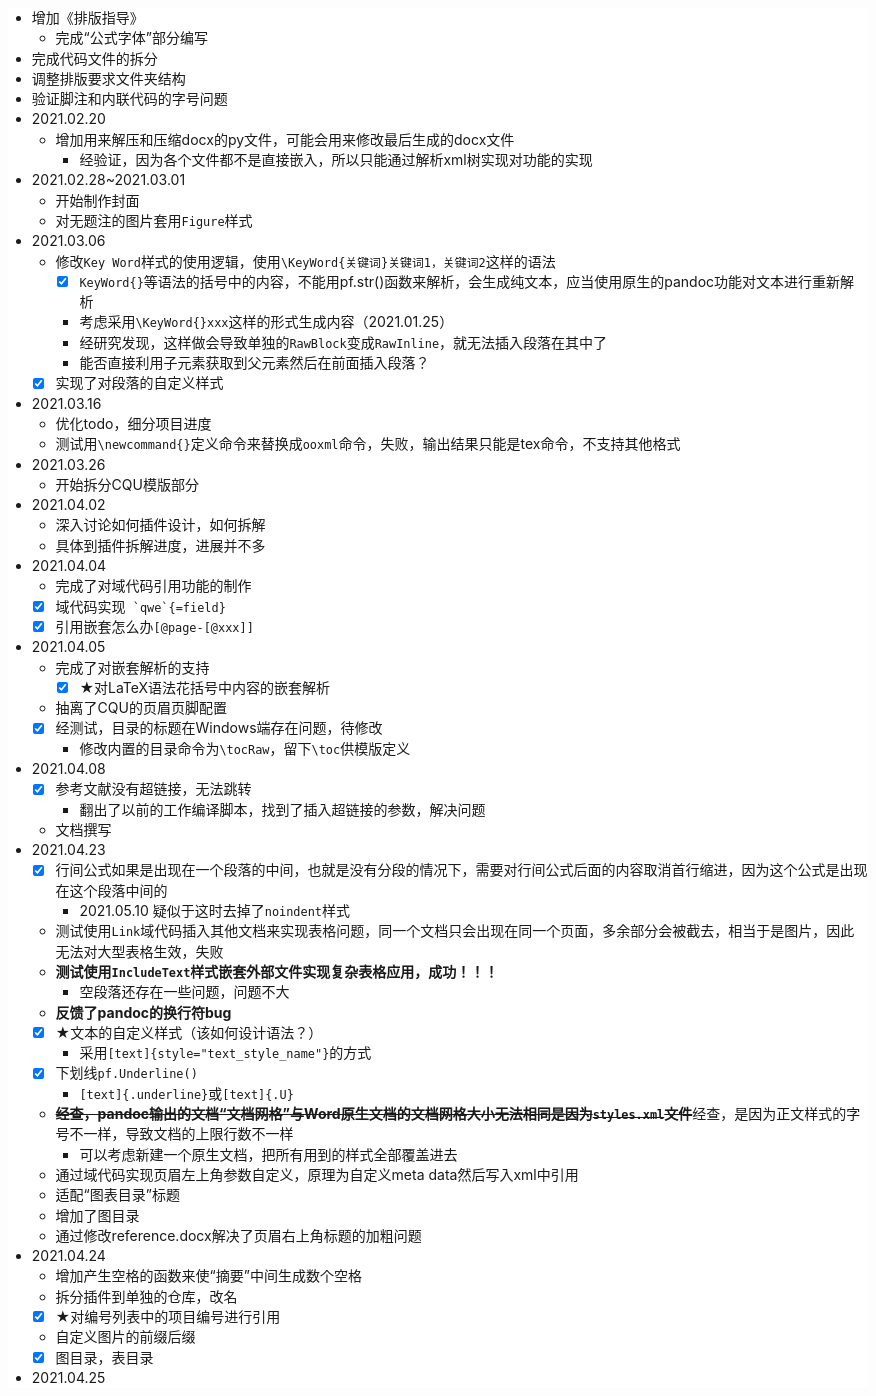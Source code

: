   - 增加《排版指导》
    - 完成“公式字体”部分编写
  - 完成代码文件的拆分
  - 调整排版要求文件夹结构
  - 验证脚注和内联代码的字号问题
- 2021.02.20
  - 增加用来解压和压缩docx的py文件，可能会用来修改最后生成的docx文件
    - 经验证，因为各个文件都不是直接嵌入，所以只能通过解析xml树实现对功能的实现
- 2021.02.28~2021.03.01
  - 开始制作封面
  - 对无题注的图片套用`Figure`样式
- 2021.03.06
  - 修改`Key Word`样式的使用逻辑，使用`\KeyWord{关键词}关键词1，关键词2`这样的语法
    - [X] `KeyWord{}`等语法的括号中的内容，不能用pf.str()函数来解析，会生成纯文本，应当使用原生的pandoc功能对文本进行重新解析
    - 考虑采用`\KeyWord{}xxx`这样的形式生成内容（2021.01.25）
    - 经研究发现，这样做会导致单独的`RawBlock`变成`RawInline`，就无法插入段落在其中了
    - 能否直接利用子元素获取到父元素然后在前面插入段落？
  - [X] 实现了对段落的自定义样式
- 2021.03.16
  - 优化todo，细分项目进度
  - 测试用`\newcommand{}`定义命令来替换成`ooxml`命令，失败，输出结果只能是tex命令，不支持其他格式
- 2021.03.26 
  - 开始拆分CQU模版部分
- 2021.04.02
  - 深入讨论如何插件设计，如何拆解
  - 具体到插件拆解进度，进展并不多
- 2021.04.04
  - 完成了对域代码引用功能的制作
  - [X] 域代码实现`` `qwe`{=field}``
  - [X] 引用嵌套怎么办`[@page-[@xxx]]`
- 2021.04.05
  - 完成了对嵌套解析的支持
    - [X] ★对LaTeX语法花括号中内容的嵌套解析
  - 抽离了CQU的页眉页脚配置
  - [X] 经测试，目录的标题在Windows端存在问题，待修改
    - 修改内置的目录命令为`\tocRaw`，留下`\toc`供模版定义
- 2021.04.08
  - [X] 参考文献没有超链接，无法跳转
    - 翻出了以前的工作编译脚本，找到了插入超链接的参数，解决问题
  - 文档撰写
- 2021.04.23
  - [X] 行间公式如果是出现在一个段落的中间，也就是没有分段的情况下，需要对行间公式后面的内容取消首行缩进，因为这个公式是出现在这个段落中间的
    - 2021.05.10 疑似于这时去掉了`noindent`样式
  - 测试使用`Link`域代码插入其他文档来实现表格问题，同一个文档只会出现在同一个页面，多余部分会被截去，相当于是图片，因此无法对大型表格生效，失败
  - **测试使用`IncludeText`样式嵌套外部文件实现复杂表格应用，成功！！！**
    - 空段落还存在一些问题，问题不大
  - **反馈了pandoc的换行符bug**
  - [X] ★文本的自定义样式（该如何设计语法？）
    - 采用`[text]{style="text_style_name"}`的方式
  - [X] 下划线`pf.Underline()`
    - `[text]{.underline}`或`[text]{.U}`
  - ~~**经查，pandoc输出的文档“文档网格”与Word原生文档的文档网格大小无法相同是因为`styles.xml`文件**~~经查，是因为正文样式的字号不一样，导致文档的上限行数不一样
    - 可以考虑新建一个原生文档，把所有用到的样式全部覆盖进去
  - 通过域代码实现页眉左上角参数自定义，原理为自定义meta data然后写入xml中引用
  - 适配“图表目录”标题
  - 增加了图目录
  - 通过修改reference.docx解决了页眉右上角标题的加粗问题
- 2021.04.24
  - 增加产生空格的函数来使“摘要”中间生成数个空格
  - 拆分插件到单独的仓库，改名
  - [X] ★对编号列表中的项目编号进行引用
  - 自定义图片的前缀后缀
  - [X] 图目录，表目录
- 2021.04.25